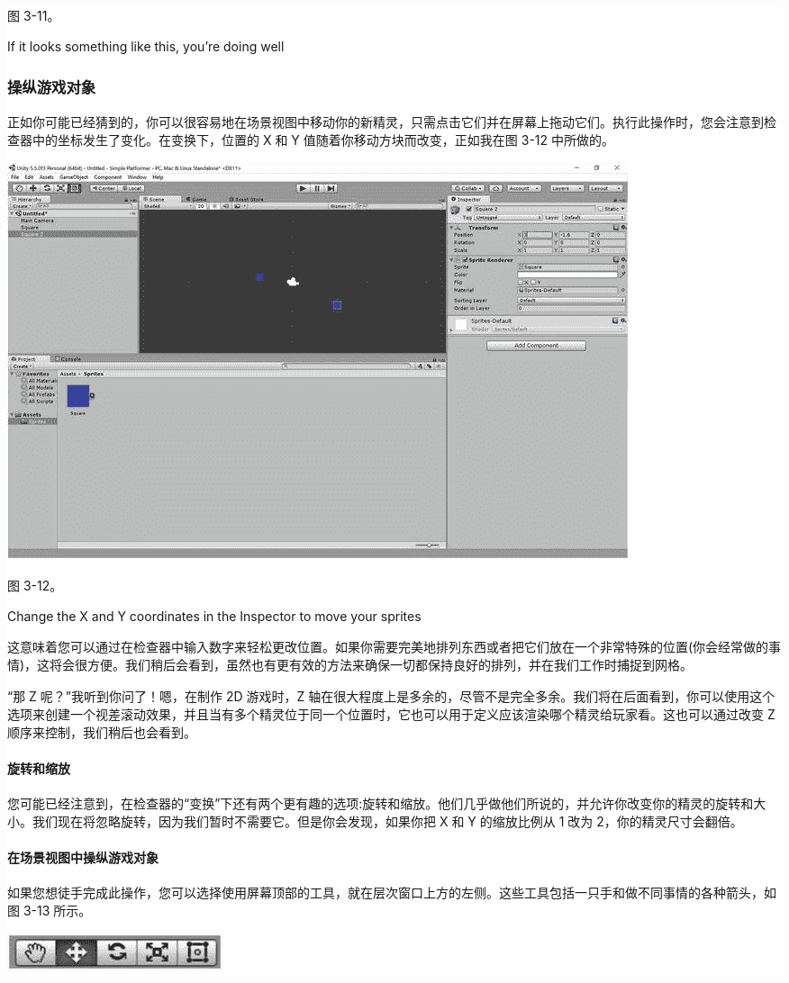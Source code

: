 图 3-11。

If it looks something like this, you’re doing well

### 操纵游戏对象

正如你可能已经猜到的，你可以很容易地在场景视图中移动你的新精灵，只需点击它们并在屏幕上拖动它们。执行此操作时，您会注意到检查器中的坐标发生了变化。在变换下，位置的 X 和 Y 值随着你移动方块而改变，正如我在图 3-12 中所做的。

![A431865_1_En_3_Fig12_HTML.jpg](img/A431865_1_En_3_Fig12_HTML.jpg)

图 3-12。

Change the X and Y coordinates in the Inspector to move your sprites

这意味着您可以通过在检查器中输入数字来轻松更改位置。如果你需要完美地排列东西或者把它们放在一个非常特殊的位置(你会经常做的事情)，这将会很方便。我们稍后会看到，虽然也有更有效的方法来确保一切都保持良好的排列，并在我们工作时捕捉到网格。

“那 Z 呢？”我听到你问了！嗯，在制作 2D 游戏时，Z 轴在很大程度上是多余的，尽管不是完全多余。我们将在后面看到，你可以使用这个选项来创建一个视差滚动效果，并且当有多个精灵位于同一个位置时，它也可以用于定义应该渲染哪个精灵给玩家看。这也可以通过改变 Z 顺序来控制，我们稍后也会看到。

#### 旋转和缩放

您可能已经注意到，在检查器的“变换”下还有两个更有趣的选项:旋转和缩放。他们几乎做他们所说的，并允许你改变你的精灵的旋转和大小。我们现在将忽略旋转，因为我们暂时不需要它。但是你会发现，如果你把 X 和 Y 的缩放比例从 1 改为 2，你的精灵尺寸会翻倍。

#### 在场景视图中操纵游戏对象

如果您想徒手完成此操作，您可以选择使用屏幕顶部的工具，就在层次窗口上方的左侧。这些工具包括一只手和做不同事情的各种箭头，如图 3-13 所示。

![A431865_1_En_3_Fig13_HTML.jpg](img/A431865_1_En_3_Fig13_HTML.jpg)
